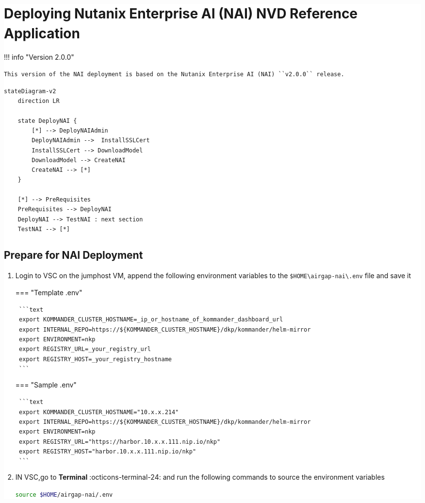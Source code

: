 # Deploying Nutanix Enterprise AI (NAI) NVD Reference Application

!!! info "Version 2.0.0"

    This version of the NAI deployment is based on the Nutanix Enterprise AI (NAI) ``v2.0.0`` release.

```mermaid
stateDiagram-v2
    direction LR
    
    state DeployNAI {
        [*] --> DeployNAIAdmin
        DeployNAIAdmin -->  InstallSSLCert
        InstallSSLCert --> DownloadModel
        DownloadModel --> CreateNAI
        CreateNAI --> [*]
    }

    [*] --> PreRequisites
    PreRequisites --> DeployNAI 
    DeployNAI --> TestNAI : next section
    TestNAI --> [*]
```

## Prepare for NAI Deployment

1. Login to VSC on the jumphost VM, append the following environment variables to the ``$HOME\airgap-nai\.env`` file and save it
   
    === "Template .env"

        ```text
        export KOMMANDER_CLUSTER_HOSTNAME=_ip_or_hostname_of_kommander_dashboard_url
        export INTERNAL_REPO=https://${KOMMANDER_CLUSTER_HOSTNAME}/dkp/kommander/helm-mirror
        export ENVIRONMENT=nkp
        export REGISTRY_URL=_your_registry_url
        export REGISTRY_HOST=_your_registry_hostname
        ```

    === "Sample .env"

        ```text
        export KOMMANDER_CLUSTER_HOSTNAME="10.x.x.214"
        export INTERNAL_REPO=https://${KOMMANDER_CLUSTER_HOSTNAME}/dkp/kommander/helm-mirror
        export ENVIRONMENT=nkp
        export REGISTRY_URL="https://harbor.10.x.x.111.nip.io/nkp"
        export REGISTRY_HOST="harbor.10.x.x.111.nip.io/nkp"
        ```

2. IN VSC,go to **Terminal** :octicons-terminal-24: and run the following commands to source the environment variables

    ```bash
    source $HOME/airgap-nai/.env
    ```
